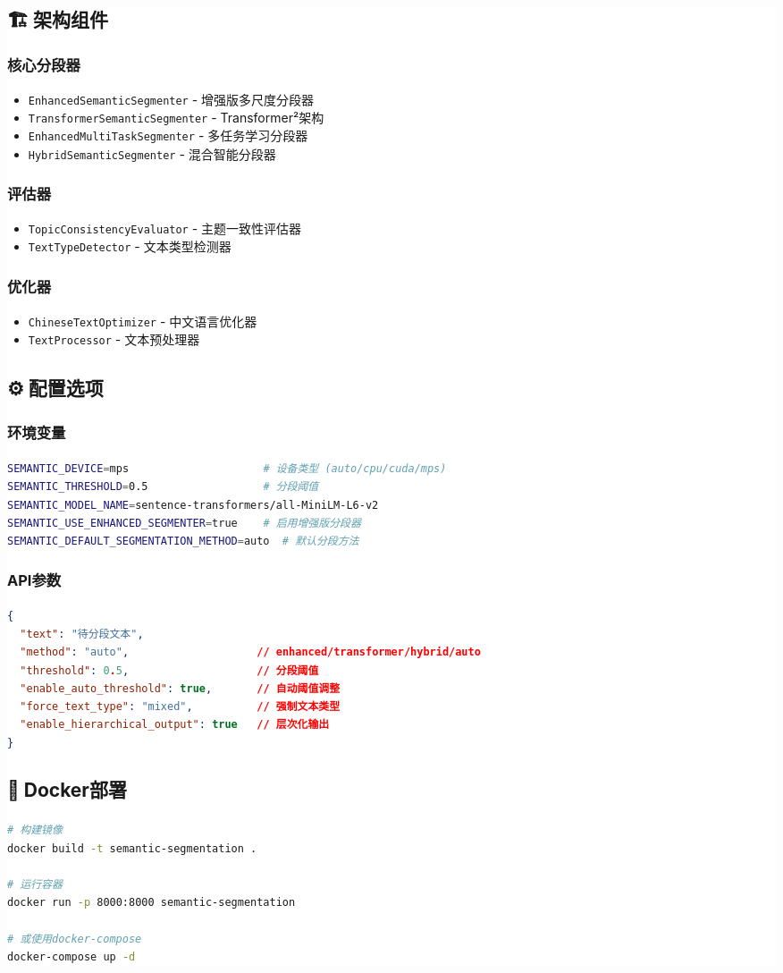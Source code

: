 ## 🏗️ 架构组件

### 核心分段器
- `EnhancedSemanticSegmenter` - 增强版多尺度分段器
- `TransformerSemanticSegmenter` - Transformer²架构
- `EnhancedMultiTaskSegmenter` - 多任务学习分段器
- `HybridSemanticSegmenter` - 混合智能分段器

### 评估器
- `TopicConsistencyEvaluator` - 主题一致性评估器
- `TextTypeDetector` - 文本类型检测器

### 优化器
- `ChineseTextOptimizer` - 中文语言优化器
- `TextProcessor` - 文本预处理器

## ⚙️ 配置选项

### 环境变量
```bash
SEMANTIC_DEVICE=mps                     # 设备类型 (auto/cpu/cuda/mps)
SEMANTIC_THRESHOLD=0.5                  # 分段阈值
SEMANTIC_MODEL_NAME=sentence-transformers/all-MiniLM-L6-v2
SEMANTIC_USE_ENHANCED_SEGMENTER=true    # 启用增强版分段器
SEMANTIC_DEFAULT_SEGMENTATION_METHOD=auto  # 默认分段方法
```

### API参数
```json
{
  "text": "待分段文本",
  "method": "auto",                    // enhanced/transformer/hybrid/auto
  "threshold": 0.5,                    // 分段阈值
  "enable_auto_threshold": true,       // 自动阈值调整
  "force_text_type": "mixed",          // 强制文本类型
  "enable_hierarchical_output": true   // 层次化输出
}
```

## 🐳 Docker部署

```bash
# 构建镜像
docker build -t semantic-segmentation .

# 运行容器
docker run -p 8000:8000 semantic-segmentation

# 或使用docker-compose
docker-compose up -d
```
